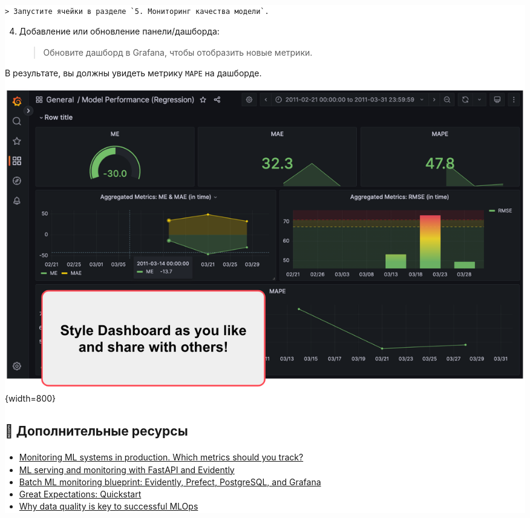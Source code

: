     > Запустите ячейки в разделе `5. Мониторинг качества модели`.

4. Добавление или обновление панели/дашборда:

    > Обновите дашборд в Grafana, чтобы отобразить новые метрики.

В результате, вы должны увидеть метрику `MAPE` на дашборде.

![Data Docs](docs/images/6-6-edit-8.png){width=800}

## 🔗 Дополнительные ресурсы

- [Monitoring ML systems in production. Which metrics should you track?](https://www.evidentlyai.com/blog/ml-monitoring-metrics)
- [ML serving and monitoring with FastAPI and Evidently](https://www.evidentlyai.com/blog/fastapi-tutorial)
- [Batch ML monitoring blueprint: Evidently, Prefect, PostgreSQL, and Grafana](https://www.evidentlyai.com/blog/batch-ml-monitoring-architecture)
- [Great Expectations: Quickstart](https://docs.greatexpectations.io/docs/oss/tutorials/quickstart)
- [Why data quality is key to successful MLOps](https://greatexpectations.io/blog/ml-ops-data-quality)
